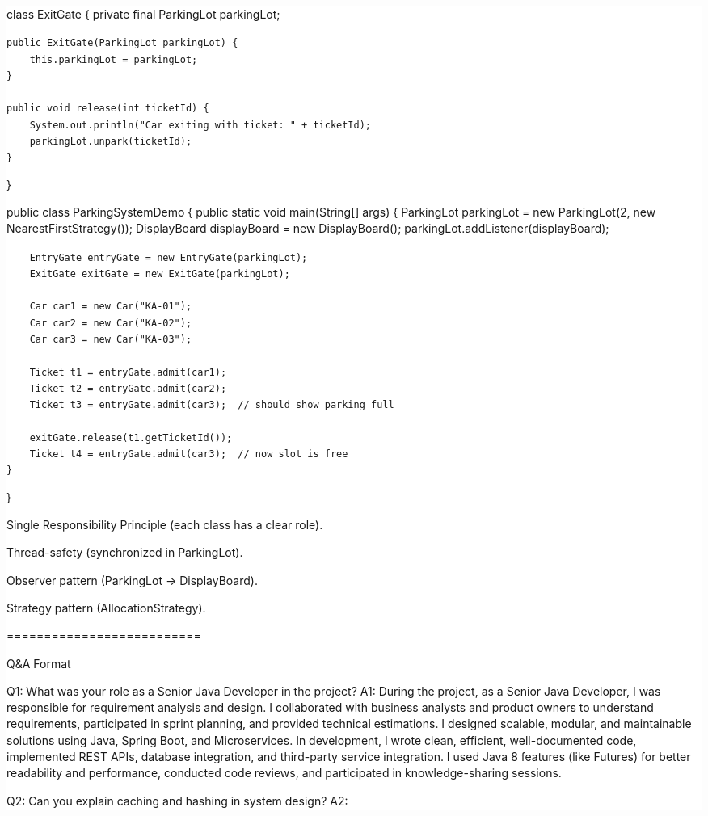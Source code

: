 class ExitGate {
    private final ParkingLot parkingLot;

    public ExitGate(ParkingLot parkingLot) {
        this.parkingLot = parkingLot;
    }

    public void release(int ticketId) {
        System.out.println("Car exiting with ticket: " + ticketId);
        parkingLot.unpark(ticketId);
    }
}


public class ParkingSystemDemo {
    public static void main(String[] args) {
        ParkingLot parkingLot = new ParkingLot(2, new NearestFirstStrategy());
        DisplayBoard displayBoard = new DisplayBoard();
        parkingLot.addListener(displayBoard);

        EntryGate entryGate = new EntryGate(parkingLot);
        ExitGate exitGate = new ExitGate(parkingLot);

        Car car1 = new Car("KA-01");
        Car car2 = new Car("KA-02");
        Car car3 = new Car("KA-03");

        Ticket t1 = entryGate.admit(car1);
        Ticket t2 = entryGate.admit(car2);
        Ticket t3 = entryGate.admit(car3);  // should show parking full

        exitGate.release(t1.getTicketId());
        Ticket t4 = entryGate.admit(car3);  // now slot is free
    }
}


Single Responsibility Principle (each class has a clear role).

Thread-safety (synchronized in ParkingLot).

Observer pattern (ParkingLot → DisplayBoard).

Strategy pattern (AllocationStrategy).

==========================

Q&A Format

Q1: What was your role as a Senior Java Developer in the project?
A1: During the project, as a Senior Java Developer, I was responsible for requirement analysis and design. I collaborated with business analysts and product owners to understand requirements, participated in sprint planning, and provided technical estimations. I designed scalable, modular, and maintainable solutions using Java, Spring Boot, and Microservices.
In development, I wrote clean, efficient, well-documented code, implemented REST APIs, database integration, and third-party service integration. I used Java 8 features (like Futures) for better readability and performance, conducted code reviews, and participated in knowledge-sharing sessions.

Q2: Can you explain caching and hashing in system design?
A2:
